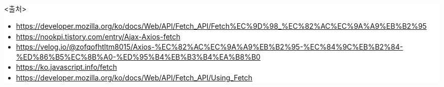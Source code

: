 <출처>
- https://developer.mozilla.org/ko/docs/Web/API/Fetch_API/Fetch%EC%9D%98_%EC%82%AC%EC%9A%A9%EB%B2%95
- https://nookpi.tistory.com/entry/Ajax-Axios-fetch  
- https://velog.io/@zofqofhtltm8015/Axios-%EC%82%AC%EC%9A%A9%EB%B2%95-%EC%84%9C%EB%B2%84-%ED%86%B5%EC%8B%A0-%ED%95%B4%EB%B3%B4%EA%B8%B0
- https://ko.javascript.info/fetch
- https://developer.mozilla.org/ko/docs/Web/API/Fetch_API/Using_Fetch

